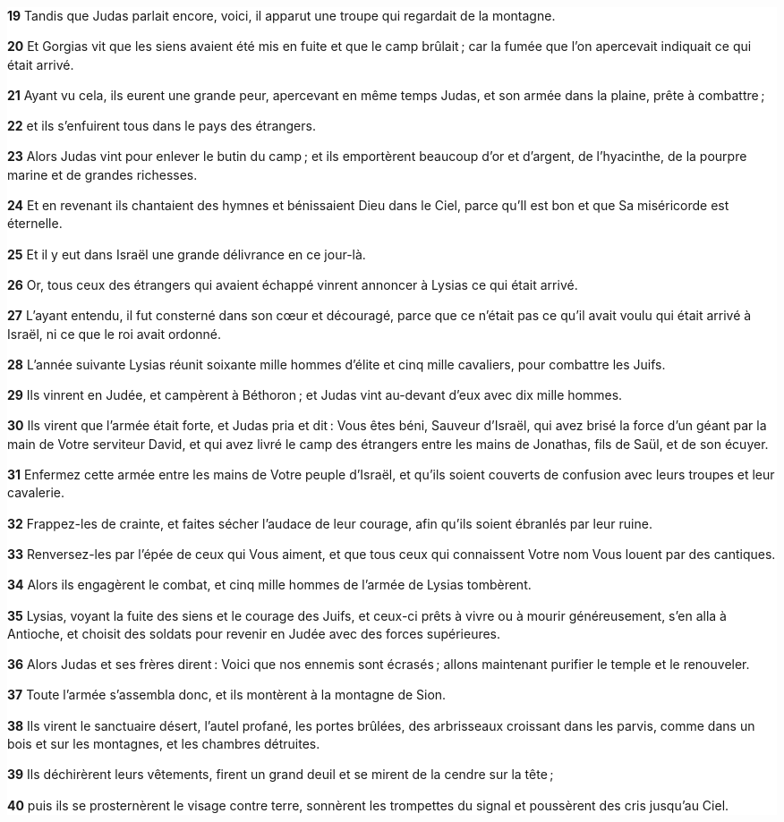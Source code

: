 **19** Tandis que Judas parlait encore, voici, il apparut une troupe qui regardait de la montagne.

**20** Et Gorgias vit que les siens avaient été mis en fuite et que le camp brûlait ; car la fumée que l’on apercevait indiquait ce qui était arrivé.

**21** Ayant vu cela, ils eurent une grande peur, apercevant en même temps Judas, et son armée dans la plaine, prête à combattre ;

**22** et ils s’enfuirent tous dans le pays des étrangers.

**23** Alors Judas vint pour enlever le butin du camp ; et ils emportèrent beaucoup d’or et d’argent, de l’hyacinthe, de la pourpre marine et de grandes richesses.

**24** Et en revenant ils chantaient des hymnes et bénissaient Dieu dans le Ciel, parce qu’Il est bon et que Sa miséricorde est éternelle.

**25** Et il y eut dans Israël une grande délivrance en ce jour-là.

**26** Or, tous ceux des étrangers qui avaient échappé vinrent annoncer à Lysias ce qui était arrivé.

**27** L’ayant entendu, il fut consterné dans son cœur et découragé, parce que ce n’était pas ce qu’il avait voulu qui était arrivé à Israël, ni ce que le roi avait ordonné.

**28** L’année suivante Lysias réunit soixante mille hommes d’élite et cinq mille cavaliers, pour combattre les Juifs.

**29** Ils vinrent en Judée, et campèrent à Béthoron ; et Judas vint au-devant d’eux avec dix mille hommes.

**30** Ils virent que l’armée était forte, et Judas pria et dit : Vous êtes béni, Sauveur d’Israël, qui avez brisé la force d’un géant par la main de Votre serviteur David, et qui avez livré le camp des étrangers entre les mains de Jonathas, fils de Saül, et de son écuyer.

**31** Enfermez cette armée entre les mains de Votre peuple d’Israël, et qu’ils soient couverts de confusion avec leurs troupes et leur cavalerie.

**32** Frappez-les de crainte, et faites sécher l’audace de leur courage, afin qu’ils soient ébranlés par leur ruine.

**33** Renversez-les par l’épée de ceux qui Vous aiment, et que tous ceux qui connaissent Votre nom Vous louent par des cantiques.

**34** Alors ils engagèrent le combat, et cinq mille hommes de l’armée de Lysias tombèrent.

**35** Lysias, voyant la fuite des siens et le courage des Juifs, et ceux-ci prêts à vivre ou à mourir généreusement, s’en alla à Antioche, et choisit des soldats pour revenir en Judée avec des forces supérieures.

**36** Alors Judas et ses frères dirent : Voici que nos ennemis sont écrasés ; allons maintenant purifier le temple et le renouveler.

**37** Toute l’armée s’assembla donc, et ils montèrent à la montagne de Sion.

**38** Ils virent le sanctuaire désert, l’autel profané, les portes brûlées, des arbrisseaux croissant dans les parvis, comme dans un bois et sur les montagnes, et les chambres détruites.

**39** Ils déchirèrent leurs vêtements, firent un grand deuil et se mirent de la cendre sur la tête ;

**40** puis ils se prosternèrent le visage contre terre, sonnèrent les trompettes du signal et poussèrent des cris jusqu’au Ciel.
